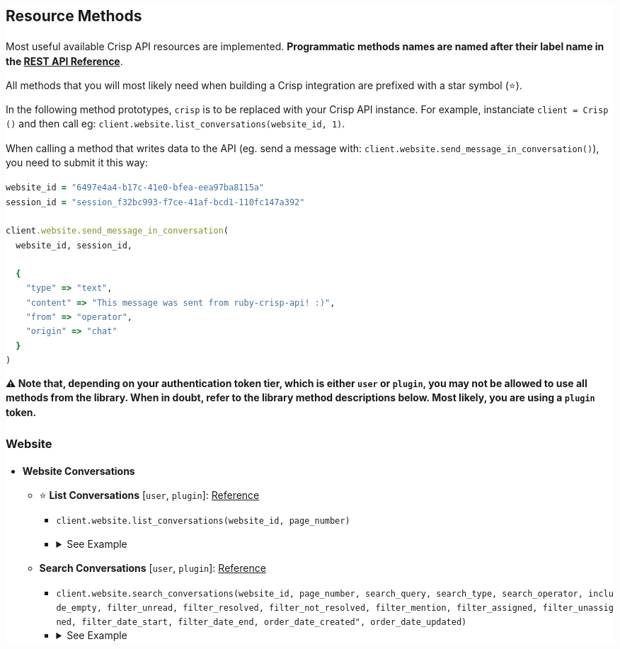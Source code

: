 ## Resource Methods

Most useful available Crisp API resources are implemented. **Programmatic methods names are named after their label name in the [REST API Reference](https://docs.crisp.chat/references/rest-api/v1/)**.

All methods that you will most likely need when building a Crisp integration are prefixed with a star symbol (⭐).

In the following method prototypes, `crisp` is to be replaced with your Crisp API instance. For example, instanciate `client = Crisp()` and then call eg: `client.website.list_conversations(website_id, 1)`.

When calling a method that writes data to the API (eg. send a message with: `client.website.send_message_in_conversation()`), you need to submit it this way:

```ruby
website_id = "6497e4a4-b17c-41e0-bfea-eea97ba8115a"
session_id = "session_f32bc993-f7ce-41af-bcd1-110fc147a392"

client.website.send_message_in_conversation(
  website_id, session_id,

  {
    "type" => "text",
    "content" => "This message was sent from ruby-crisp-api! :)",
    "from" => "operator",
    "origin" => "chat"
  }
)
```

**⚠️ Note that, depending on your authentication token tier, which is either `user` or `plugin`, you may not be allowed to use all methods from the library. When in doubt, refer to the library method descriptions below. Most likely, you are using a `plugin` token.**

### Website

* **Website Conversations**
  * ⭐ **List Conversations** [`user`, `plugin`]: [Reference](https://docs.crisp.chat/references/rest-api/v1/#list-conversations)
    * `client.website.list_conversations(website_id, page_number)`
    * <details>
      <summary>See Example</summary>

      ```ruby
      website_id = "8c842203-7ed8-4e29-a608-7cf78a7d2fcc"
      page_number = 1

      client.website.list_conversations(website_id, page_number);
      ```
      </details>

  * **Search Conversations** [`user`, `plugin`]: [Reference](https://docs.crisp.chat/references/rest-api/v1/#list-conversations)
    * `client.website.search_conversations(website_id, page_number, search_query, search_type, search_operator, include_empty, filter_unread, filter_resolved, filter_not_resolved, filter_mention, filter_assigned, filter_unassigned, filter_date_start, filter_date_end, order_date_created", order_date_updated)`
    * <details>
      <summary>See Example</summary>
